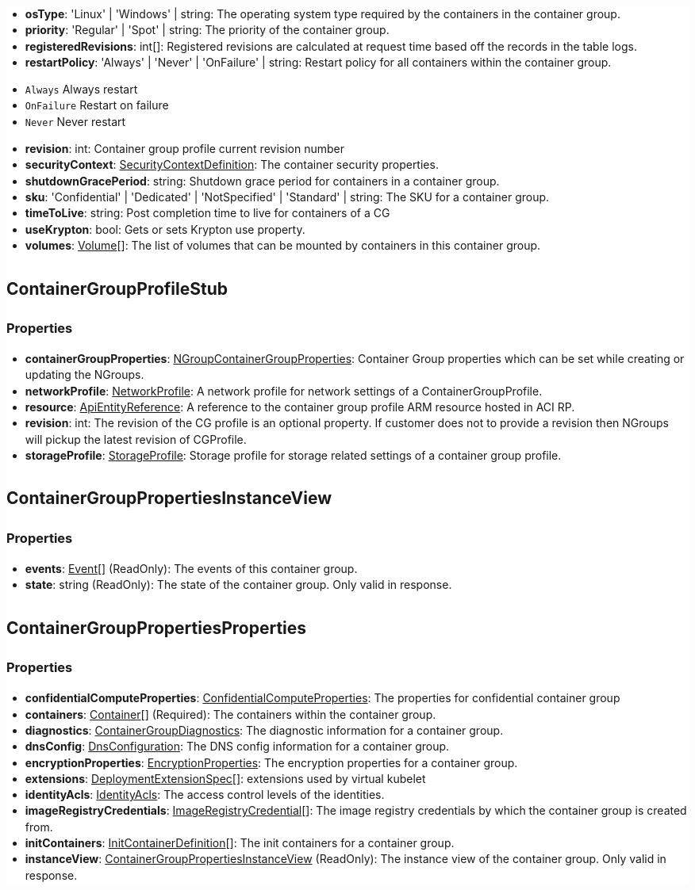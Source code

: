 * **osType**: 'Linux' | 'Windows' | string: The operating system type required by the containers in the container group.
* **priority**: 'Regular' | 'Spot' | string: The priority of the container group.
* **registeredRevisions**: int[]: Registered revisions are calculated at request time based off the records in the table logs.
* **restartPolicy**: 'Always' | 'Never' | 'OnFailure' | string: Restart policy for all containers within the container group. 
- `Always` Always restart
- `OnFailure` Restart on failure
- `Never` Never restart
* **revision**: int: Container group profile current revision number
* **securityContext**: [SecurityContextDefinition](#securitycontextdefinition): The container security properties.
* **shutdownGracePeriod**: string: Shutdown grace period for containers in a container group.
* **sku**: 'Confidential' | 'Dedicated' | 'NotSpecified' | 'Standard' | string: The SKU for a container group.
* **timeToLive**: string: Post completion time to live for containers of a CG
* **useKrypton**: bool: Gets or sets Krypton use property.
* **volumes**: [Volume](#volume)[]: The list of volumes that can be mounted by containers in this container group.

## ContainerGroupProfileStub
### Properties
* **containerGroupProperties**: [NGroupContainerGroupProperties](#ngroupcontainergroupproperties): Container Group properties which can be set while creating or updating the NGroups.
* **networkProfile**: [NetworkProfile](#networkprofile): A network profile for network settings of a ContainerGroupProfile.
* **resource**: [ApiEntityReference](#apientityreference): A reference to the container group profile ARM resource hosted in ACI RP.
* **revision**: int: The revision of the CG profile is an optional property. If customer does not to provide a revision then NGroups will pickup the latest revision of CGProfile.
* **storageProfile**: [StorageProfile](#storageprofile): Storage profile for storage related settings of a container group profile.

## ContainerGroupPropertiesInstanceView
### Properties
* **events**: [Event](#event)[] (ReadOnly): The events of this container group.
* **state**: string (ReadOnly): The state of the container group. Only valid in response.

## ContainerGroupPropertiesProperties
### Properties
* **confidentialComputeProperties**: [ConfidentialComputeProperties](#confidentialcomputeproperties): The properties for confidential container group
* **containers**: [Container](#container)[] (Required): The containers within the container group.
* **diagnostics**: [ContainerGroupDiagnostics](#containergroupdiagnostics): The diagnostic information for a container group.
* **dnsConfig**: [DnsConfiguration](#dnsconfiguration): The DNS config information for a container group.
* **encryptionProperties**: [EncryptionProperties](#encryptionproperties): The encryption properties for a container group.
* **extensions**: [DeploymentExtensionSpec](#deploymentextensionspec)[]: extensions used by virtual kubelet
* **identityAcls**: [IdentityAcls](#identityacls): The access control levels of the identities.
* **imageRegistryCredentials**: [ImageRegistryCredential](#imageregistrycredential)[]: The image registry credentials by which the container group is created from.
* **initContainers**: [InitContainerDefinition](#initcontainerdefinition)[]: The init containers for a container group.
* **instanceView**: [ContainerGroupPropertiesInstanceView](#containergrouppropertiesinstanceview) (ReadOnly): The instance view of the container group. Only valid in response.